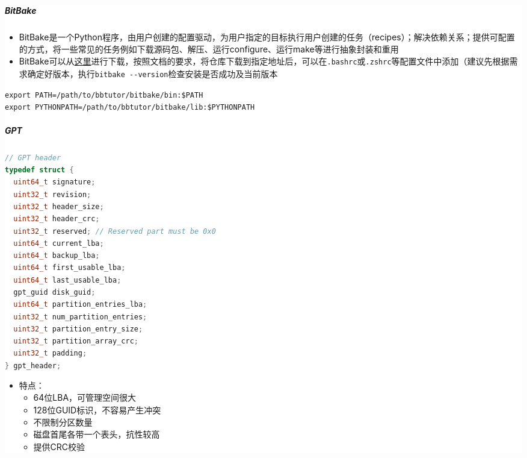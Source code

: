 ##### BitBake

* BitBake是一个Python程序，由用户创建的配置驱动，为用户指定的目标执行用户创建的任务（recipes）；解决依赖关系；提供可配置的方式，将一些常见的任务例如下载源码包、解压、运行configure、运行make等进行抽象封装和重用
* BitBake可以从[这里](https://github.com/openembedded/bitbake)进行下载，按照文档的要求，将仓库下载到指定地址后，可以在`.bashrc`或`.zshrc`等配置文件中添加（建议先根据需求确定好版本，执行`bitbake --version`检查安装是否成功及当前版本

```shell
export PATH=/path/to/bbtutor/bitbake/bin:$PATH
export PYTHONPATH=/path/to/bbtutor/bitbake/lib:$PYTHONPATH
```
##### GPT

```c
// GPT header
typedef struct {
  uint64_t signature;
  uint32_t revision;
  uint32_t header_size;
  uint32_t header_crc;
  uint32_t reserved; // Reserved part must be 0x0
  uint64_t current_lba;
  uint64_t backup_lba;
  uint64_t first_usable_lba;
  uint64_t last_usable_lba;
  gpt_guid disk_guid;
  uint64_t partition_entries_lba;
  uint32_t num_partition_entries;
  uint32_t partition_entry_size;
  uint32_t partition_array_crc;
  uint32_t padding;
} gpt_header;
```

* 特点：
  * 64位LBA，可管理空间很大
  * 128位GUID标识，不容易产生冲突
  * 不限制分区数量
  * 磁盘首尾各带一个表头，抗性较高
  * 提供CRC校验